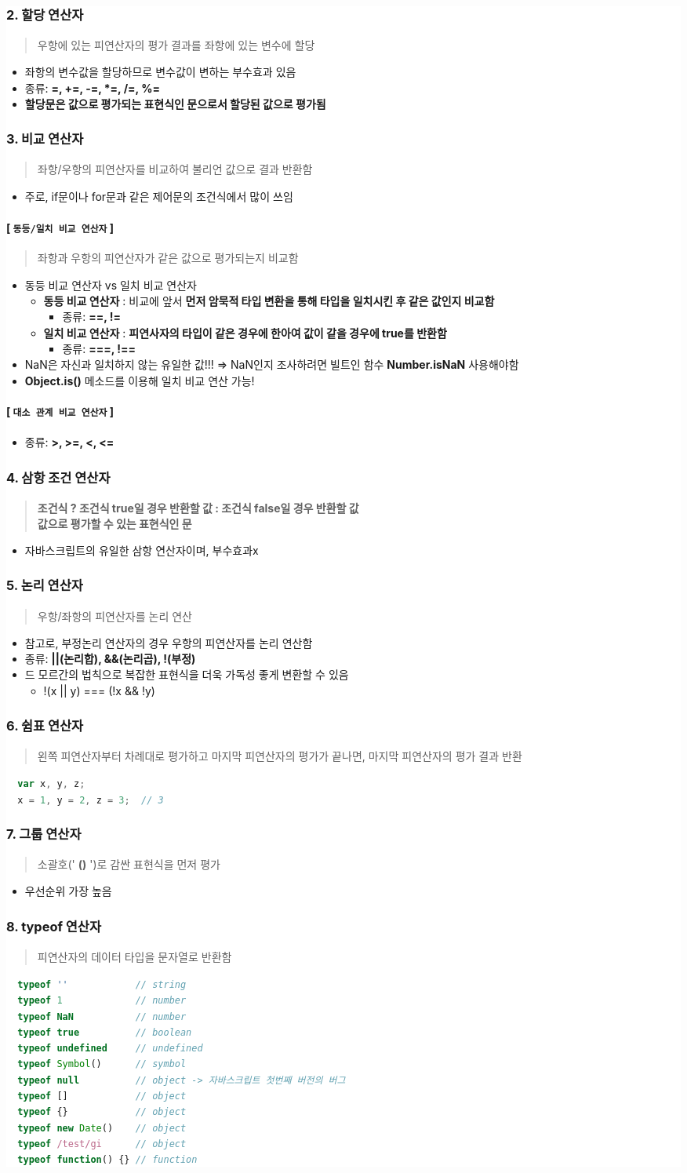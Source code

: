 ### 2. 할당 연산자
> 우항에 있는 피연산자의 평가 결과를 좌항에 있는 변수에 할당
- 좌항의 변수값을 할당하므로 변수값이 변하는 부수효과 있음
- 종류: __=, +=, -=, *=, /=, %=__
- __할당문은 값으로 평가되는 표현식인 문으로서 할당된 값으로 평가됨__

### 3. 비교 연산자
> 좌항/우항의 피연산자를 비교하여 불리언 값으로 결과 반환함
- 주로, if문이나 for문과 같은 제어문의 조건식에서 많이 쓰임
  
#### [ `동등/일치 비교 연산자` ]
> 좌항과 우항의 피연산자가 같은 값으로 평가되는지 비교함
- 동등 비교 연산자 vs 일치 비교 연산자
  - __동등 비교 연산자__ : 비교에 앞서 __먼저 암묵적 타입 변환을 통해 타입을 일치시킨 후 같은 값인지 비교함__
    - 종류: __==, !=__
  - __일치 비교 연산자__ : __피연사자의 타입이 같은 경우에 한아여 값이 같을 경우에 true를 반환함__
    - 종류: __===, !==__
- NaN은 자신과 일치하지 않는 유일한 값!!! ⇒ NaN인지 조사하려면 빌트인 함수 __Number.isNaN__ 사용해야함
- __Object.is()__ 메소드를 이용해 일치 비교 연산 가능!

#### [ `대소 관계 비교 연산자` ]
- 종류: __>, >=, <, <=__

### 4. 삼항 조건 연산자
> __조건식 ? 조건식 true일 경우 반환할 값 : 조건식 false일 경우 반환할 값__
> </br> __값으로 평가할 수 있는 표현식인 문__
- 자바스크립트의 유일한 삼항 연산자이며, 부수효과x

### 5. 논리 연산자
> 우항/좌항의 피연산자를 논리 연산
- 참고로, 부정논리 연산자의 경우 우항의 피연산자를 논리 연산함
- 종류: __||(논리합), &&(논리곱), !(부정)__
- 드 모르간의 법칙으로 복잡한 표현식을 더욱 가독성 좋게 변환할 수 있음
  - !(x || y) === (!x && !y)

### 6. 쉼표 연산자
> 왼쪽 피연산자부터 차례대로 평가하고 마지막 피연산자의 평가가 끝나면, 마지막 피연산자의 평가 결과 반환
```javascript
  var x, y, z;
  x = 1, y = 2, z = 3;  // 3
```

### 7. 그룹 연산자
> 소괄호(' __()__ ')로 감싼 표현식을 먼저 평가
- 우선순위 가장 높음

### 8. typeof 연산자
> 피연산자의 데이터 타입을 문자열로 반환함
```javascript
  typeof ''            // string
  typeof 1             // number 
  typeof NaN           // number
  typeof true          // boolean
  typeof undefined     // undefined
  typeof Symbol()      // symbol
  typeof null          // object -> 자바스크립트 첫번째 버전의 버그
  typeof []            // object
  typeof {}            // object
  typeof new Date()    // object
  typeof /test/gi      // object
  typeof function() {} // function
```